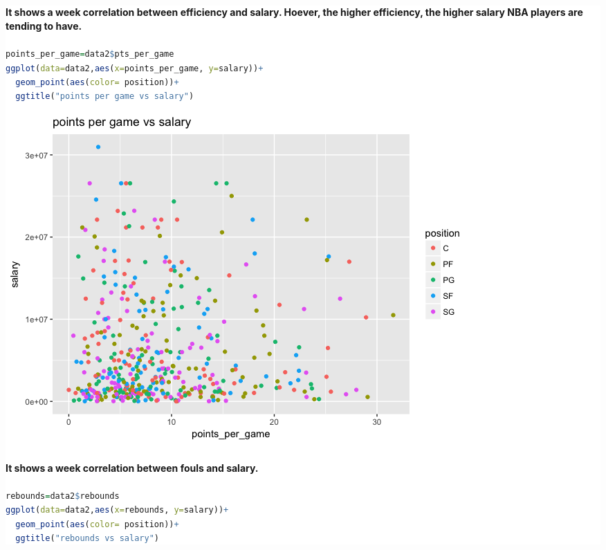 #### It shows a week correlation between efficiency and salary. Hoever, the higher efficiency, the higher salary NBA players are tending to have.

``` r
points_per_game=data2$pts_per_game
ggplot(data=data2,aes(x=points_per_game, y=salary))+
  geom_point(aes(color= position))+
  ggtitle("points per game vs salary")
```

![](post01_files/figure-markdown_github/unnamed-chunk-15-1.png)

#### It shows a week correlation between fouls and salary.

``` r
rebounds=data2$rebounds
ggplot(data=data2,aes(x=rebounds, y=salary))+
  geom_point(aes(color= position))+
  ggtitle("rebounds vs salary")
```

